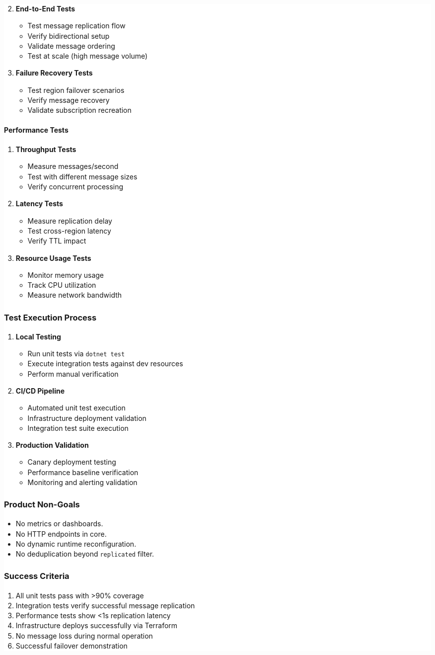 2. **End-to-End Tests**
   - Test message replication flow
   - Verify bidirectional setup
   - Validate message ordering
   - Test at scale (high message volume)

3. **Failure Recovery Tests**
   - Test region failover scenarios
   - Verify message recovery
   - Validate subscription recreation

#### Performance Tests
1. **Throughput Tests**
   - Measure messages/second
   - Test with different message sizes
   - Verify concurrent processing

2. **Latency Tests**
   - Measure replication delay
   - Test cross-region latency
   - Verify TTL impact

3. **Resource Usage Tests**
   - Monitor memory usage
   - Track CPU utilization
   - Measure network bandwidth

### Test Execution Process
1. **Local Testing**
   - Run unit tests via `dotnet test`
   - Execute integration tests against dev resources
   - Perform manual verification

2. **CI/CD Pipeline**
   - Automated unit test execution
   - Infrastructure deployment validation
   - Integration test suite execution

3. **Production Validation**
   - Canary deployment testing
   - Performance baseline verification
   - Monitoring and alerting validation

### Product Non-Goals
- No metrics or dashboards.
- No HTTP endpoints in core.
- No dynamic runtime reconfiguration.
- No deduplication beyond `replicated` filter.

### Success Criteria
1. All unit tests pass with >90% coverage
2. Integration tests verify successful message replication
3. Performance tests show <1s replication latency
4. Infrastructure deploys successfully via Terraform
5. No message loss during normal operation
6. Successful failover demonstration
